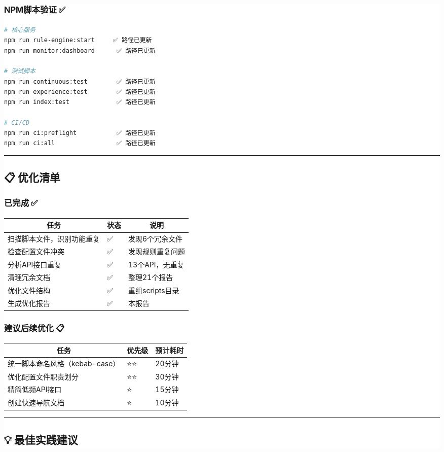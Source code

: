 ### NPM脚本验证 ✅
```bash
# 核心服务
npm run rule-engine:start     ✅ 路径已更新
npm run monitor:dashboard      ✅ 路径已更新

# 测试脚本
npm run continuous:test        ✅ 路径已更新
npm run experience:test        ✅ 路径已更新
npm run index:test             ✅ 路径已更新

# CI/CD
npm run ci:preflight           ✅ 路径已更新
npm run ci:all                 ✅ 路径已更新
```

---

## 📋 优化清单

### 已完成 ✅

| 任务 | 状态 | 说明 |
|------|------|------|
| 扫描脚本文件，识别功能重复 | ✅ | 发现6个冗余文件 |
| 检查配置文件冲突 | ✅ | 发现规则重复问题 |
| 分析API接口重复 | ✅ | 13个API，无重复 |
| 清理冗余文档 | ✅ | 整理21个报告 |
| 优化文件结构 | ✅ | 重组scripts目录 |
| 生成优化报告 | ✅ | 本报告 |

### 建议后续优化 📋

| 任务 | 优先级 | 预计耗时 |
|------|--------|---------|
| 统一脚本命名风格（kebab-case） | ⭐⭐ | 20分钟 |
| 优化配置文件职责划分 | ⭐⭐ | 30分钟 |
| 精简低频API接口 | ⭐ | 15分钟 |
| 创建快速导航文档 | ⭐ | 10分钟 |

---

## 💡 最佳实践建议
